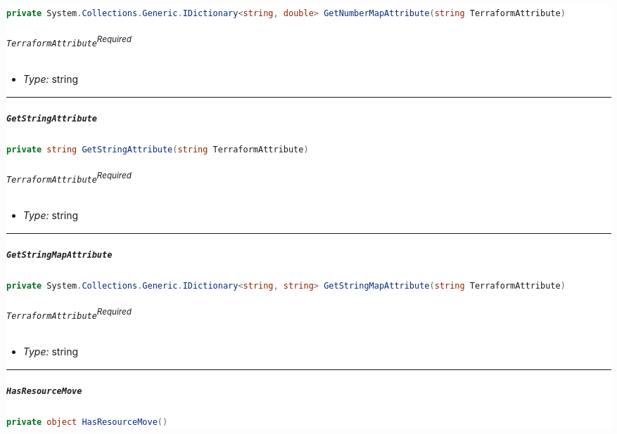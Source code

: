 ```csharp
private System.Collections.Generic.IDictionary<string, double> GetNumberMapAttribute(string TerraformAttribute)
```

###### `TerraformAttribute`<sup>Required</sup> <a name="TerraformAttribute" id="@cdktf/provider-azurerm.springCloudAppCosmosdbAssociation.SpringCloudAppCosmosdbAssociation.getNumberMapAttribute.parameter.terraformAttribute"></a>

- *Type:* string

---

##### `GetStringAttribute` <a name="GetStringAttribute" id="@cdktf/provider-azurerm.springCloudAppCosmosdbAssociation.SpringCloudAppCosmosdbAssociation.getStringAttribute"></a>

```csharp
private string GetStringAttribute(string TerraformAttribute)
```

###### `TerraformAttribute`<sup>Required</sup> <a name="TerraformAttribute" id="@cdktf/provider-azurerm.springCloudAppCosmosdbAssociation.SpringCloudAppCosmosdbAssociation.getStringAttribute.parameter.terraformAttribute"></a>

- *Type:* string

---

##### `GetStringMapAttribute` <a name="GetStringMapAttribute" id="@cdktf/provider-azurerm.springCloudAppCosmosdbAssociation.SpringCloudAppCosmosdbAssociation.getStringMapAttribute"></a>

```csharp
private System.Collections.Generic.IDictionary<string, string> GetStringMapAttribute(string TerraformAttribute)
```

###### `TerraformAttribute`<sup>Required</sup> <a name="TerraformAttribute" id="@cdktf/provider-azurerm.springCloudAppCosmosdbAssociation.SpringCloudAppCosmosdbAssociation.getStringMapAttribute.parameter.terraformAttribute"></a>

- *Type:* string

---

##### `HasResourceMove` <a name="HasResourceMove" id="@cdktf/provider-azurerm.springCloudAppCosmosdbAssociation.SpringCloudAppCosmosdbAssociation.hasResourceMove"></a>

```csharp
private object HasResourceMove()
```
